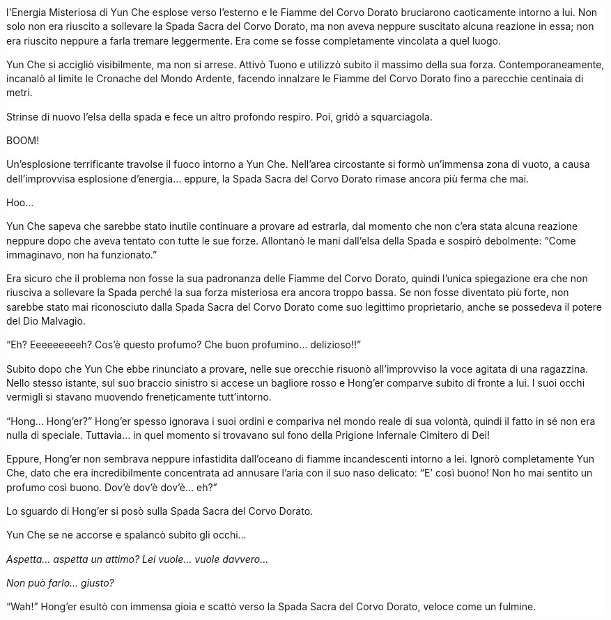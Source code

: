 l'Energia Misteriosa di Yun Che esplose verso l’esterno e le Fiamme del Corvo Dorato bruciarono caoticamente intorno a lui. Non solo non era riuscito a sollevare la Spada Sacra del Corvo Dorato, ma non aveva neppure suscitato alcuna reazione in essa; non era riuscito neppure a farla tremare leggermente. Era come se fosse completamente vincolata a quel luogo.


Yun Che si accigliò visibilmente, ma non si arrese. Attivò Tuono e utilizzò subito il massimo della sua forza. Contemporaneamente, incanalò al limite le Cronache del Mondo Ardente, facendo innalzare le Fiamme del Corvo Dorato fino a parecchie centinaia di metri.


Strinse di nuovo l’elsa della spada e fece un altro profondo respiro. Poi, gridò a squarciagola.


BOOM!


Un’esplosione terrificante travolse il fuoco intorno a Yun Che. Nell’area circostante si formò un’immensa zona di vuoto, a causa dell’improvvisa esplosione d’energia… eppure, la Spada Sacra del Corvo Dorato rimase ancora più ferma che mai.


Hoo…


Yun Che sapeva che sarebbe stato inutile continuare a provare ad estrarla, dal momento che non c’era stata alcuna reazione neppure dopo che aveva tentato con tutte le sue forze. Allontanò le mani dall’elsa della Spada e sospirò debolmente: “Come immaginavo, non ha funzionato.”


Era sicuro che il problema non fosse la sua padronanza delle Fiamme del Corvo Dorato, quindi l’unica spiegazione era che non riusciva a sollevare la Spada perché la sua forza misteriosa era ancora troppo bassa. Se non fosse diventato più forte, non sarebbe stato mai riconosciuto dalla Spada Sacra del Corvo Dorato come suo legittimo proprietario, anche se possedeva il potere del Dio Malvagio.


“Eh? Eeeeeeeeeh? Cos’è questo profumo? Che buon profumino… delizioso!!”


Subito dopo che Yun Che ebbe rinunciato a provare, nelle sue orecchie risuonò all’improvviso la voce agitata di una ragazzina. Nello stesso istante, sul suo braccio sinistro si accese un bagliore rosso e Hong’er comparve subito di fronte a lui. I suoi occhi vermigli si stavano muovendo freneticamente tutt’intorno.


“Hong… Hong’er?” Hong’er spesso ignorava i suoi ordini e compariva nel mondo reale di sua volontà, quindi il fatto in sé non era nulla di speciale. Tuttavia… in quel momento si trovavano sul fono della Prigione Infernale Cimitero di Dei!


Eppure, Hong’er non sembrava neppure infastidita dall’oceano di fiamme incandescenti intorno a lei. Ignorò completamente Yun Che, dato che era incredibilmente concentrata ad annusare l’aria con il suo naso delicato: “E’ così buono! Non ho mai sentito un profumo così buono. Dov’è dov’è dov’è… eh?”


Lo sguardo di Hong’er si posò sulla Spada Sacra del Corvo Dorato.


Yun Che se ne accorse e spalancò subito gli occhi…


<em>Aspetta… aspetta un attimo? Lei vuole… vuole davvero…</em>


<em>Non può farlo… giusto?</em>


“Wah!” Hong’er esultò con immensa gioia e scattò verso la Spada Sacra del Corvo Dorato, veloce come un fulmine.
                                


                                



